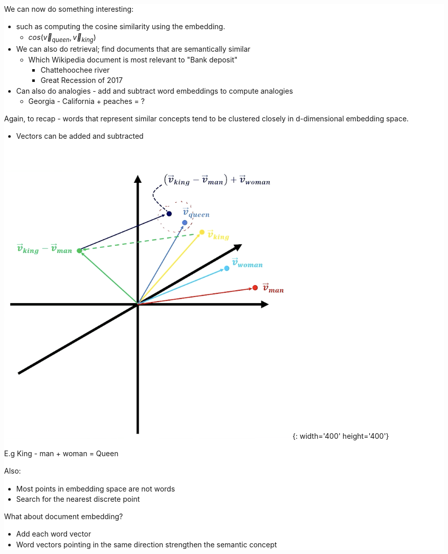 We can now do something interesting:
* such as computing the cosine similarity using the embedding. 
  * $cos(\vec{v}_{queen}, \vec{v}_{{king}})$
* We can also do retrieval; find documents that are semantically similar 
  * Which Wikipedia document is most relevant to "Bank deposit"
    * Chattehoochee river 
    * Great Recession of 2017
* Can also do analogies - add and subtract word embeddings to compute analogies 
  * Georgia - California + peaches = ?

Again, to recap - words that represent similar concepts tend to be clustered closely in d-dimensional embedding space. 
* Vectors can be added and subtracted

![image](../../../assets/posts/gatech/nlp/m5word2vec_kingqueen.png){: width='400' height='400'}

E.g King - man + woman = Queen

Also:
* Most points in embedding space are not words
* Search for the nearest discrete point 

What about document embedding?

* Add each word vector 
* Word vectors pointing in the same direction strengthen the semantic concept  
